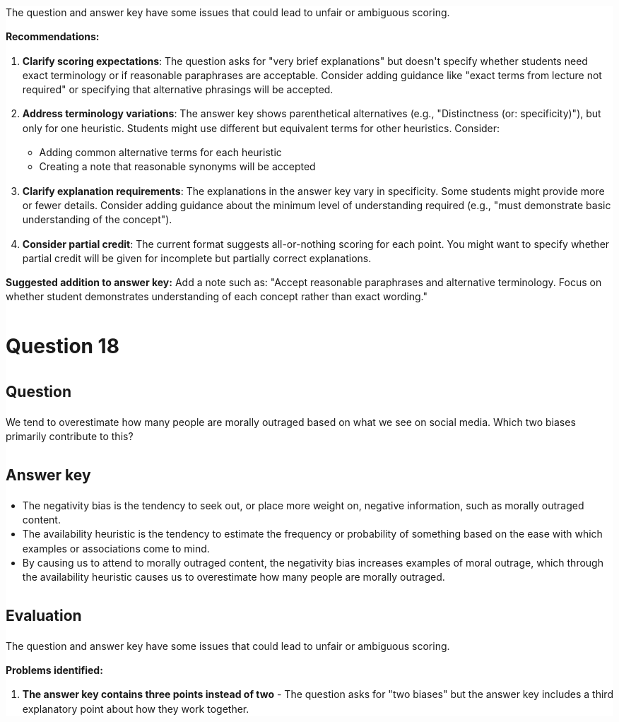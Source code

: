 The question and answer key have some issues that could lead to unfair or ambiguous scoring.

**Recommendations:**

1. **Clarify scoring expectations**: The question asks for "very brief explanations" but doesn't specify whether students need exact terminology or if reasonable paraphrases are acceptable. Consider adding guidance like "exact terms from lecture not required" or specifying that alternative phrasings will be accepted.

2. **Address terminology variations**: The answer key shows parenthetical alternatives (e.g., "Distinctness (or: specificity)"), but only for one heuristic. Students might use different but equivalent terms for other heuristics. Consider:
   - Adding common alternative terms for each heuristic
   - Creating a note that reasonable synonyms will be accepted

3. **Clarify explanation requirements**: The explanations in the answer key vary in specificity. Some students might provide more or fewer details. Consider adding guidance about the minimum level of understanding required (e.g., "must demonstrate basic understanding of the concept").

4. **Consider partial credit**: The current format suggests all-or-nothing scoring for each point. You might want to specify whether partial credit will be given for incomplete but partially correct explanations.

**Suggested addition to answer key:**
Add a note such as: "Accept reasonable paraphrases and alternative terminology. Focus on whether student demonstrates understanding of each concept rather than exact wording."

# Question 18

## Question

We tend to overestimate how many people are morally outraged based on what we see on social media. Which two biases primarily contribute to this?

## Answer key

- The negativity bias is the tendency to seek out, or place more weight on, negative information, such as morally outraged content.
- The availability heuristic is the tendency to estimate the frequency or probability of something based on the ease with which examples or associations come to mind.
- By causing us to attend to morally outraged content, the negativity bias increases examples of moral outrage, which through the availability heuristic causes us to overestimate how many people are morally outraged.

## Evaluation

The question and answer key have some issues that could lead to unfair or ambiguous scoring.

**Problems identified:**

1. **The answer key contains three points instead of two** - The question asks for "two biases" but the answer key includes a third explanatory point about how they work together.

